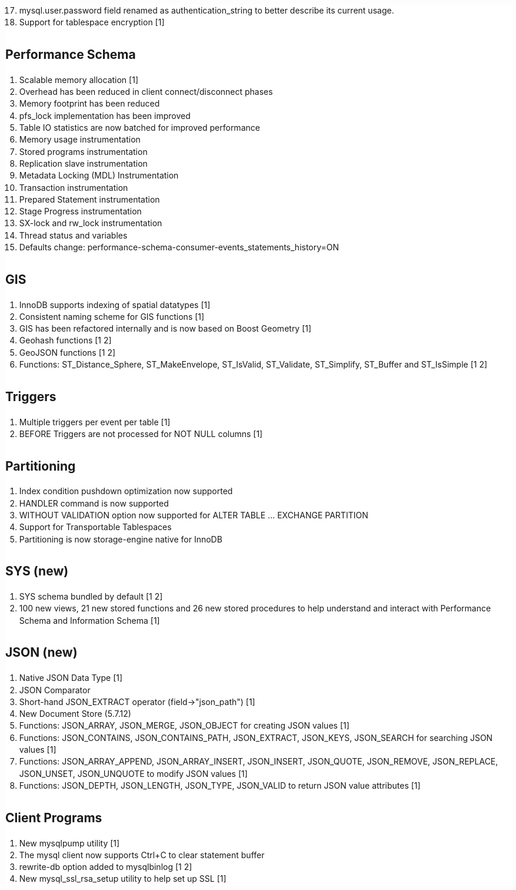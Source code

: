 17. mysql.user.password field renamed as authentication_string to better describe its current usage.
18. Support for tablespace encryption [1]
## Performance Schema
1. Scalable memory allocation [1]
2. Overhead has been reduced in client connect/disconnect phases
3. Memory footprint has been reduced
4. pfs_lock implementation has been improved
5. Table IO statistics are now batched for improved performance
6. Memory usage instrumentation
7. Stored programs instrumentation
8. Replication slave instrumentation
9. Metadata Locking (MDL) Instrumentation
10. Transaction instrumentation
11. Prepared Statement instrumentation
12. Stage Progress instrumentation
13. SX-lock and rw_lock instrumentation
14. Thread status and variables
15. Defaults change: performance-schema-consumer-events_statements_history=ON
## GIS
1. InnoDB supports indexing of spatial datatypes [1]
2. Consistent naming scheme for GIS functions [1]
3. GIS has been refactored internally and is now based on Boost Geometry [1]
4. Geohash functions [1 2]
5. GeoJSON functions [1 2]
6. Functions: ST_Distance_Sphere, ST_MakeEnvelope, ST_IsValid, ST_Validate, ST_Simplify, ST_Buffer and ST_IsSimple [1 2]
## Triggers
1. Multiple triggers per event per table [1]
2. BEFORE Triggers are not processed for NOT NULL columns [1]
## Partitioning
1. Index condition pushdown optimization now supported
2. HANDLER command is now supported
3. WITHOUT VALIDATION option now supported for ALTER TABLE ... EXCHANGE PARTITION
4. Support for Transportable Tablespaces
5. Partitioning is now storage-engine native for InnoDB
## SYS (new)
1. SYS schema bundled by default [1 2]
2. 100 new views, 21 new stored functions and 26 new stored procedures to help understand and interact with Performance Schema and Information Schema [1]
## JSON (new)
1. Native JSON Data Type [1]
2. JSON Comparator
3. Short-hand JSON_EXTRACT operator (field->"json_path") [1]
4. New Document Store (5.7.12)
5. Functions: JSON_ARRAY, JSON_MERGE, JSON_OBJECT for creating JSON values [1]
6. Functions: JSON_CONTAINS, JSON_CONTAINS_PATH, JSON_EXTRACT, JSON_KEYS, JSON_SEARCH for searching JSON values [1]
7. Functions: JSON_ARRAY_APPEND, JSON_ARRAY_INSERT, JSON_INSERT, JSON_QUOTE, JSON_REMOVE, JSON_REPLACE, JSON_UNSET, JSON_UNQUOTE to modify JSON values [1]
8. Functions: JSON_DEPTH, JSON_LENGTH, JSON_TYPE, JSON_VALID to return JSON value attributes [1]
## Client Programs
1. New mysqlpump utility [1]
2. The mysql client now supports Ctrl+C to clear statement buffer
3. rewrite-db option added to mysqlbinlog [1 2]
4. New mysql_ssl_rsa_setup utility to help set up SSL [1]